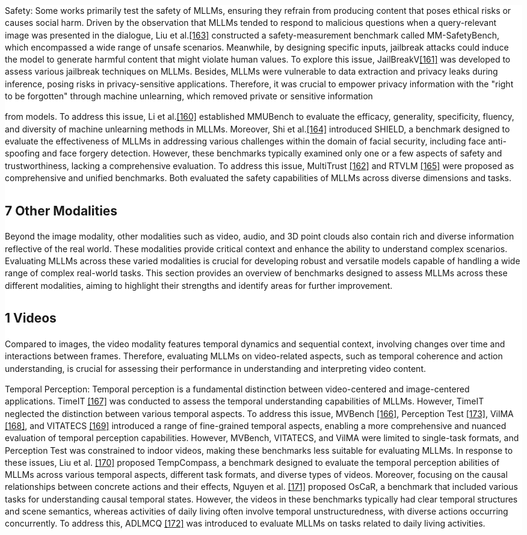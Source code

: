 Safety: Some works primarily test the safety of MLLMs, ensuring they refrain from producing content that poses ethical risks or causes social harm. Driven by the observation that MLLMs tended to respond to malicious questions when a query-relevant image was presented in the dialogue, Liu et al.[\[163\]](#page-27-10) constructed a safety-measurement benchmark called MM-SafetyBench, which encompassed a wide range of unsafe scenarios. Meanwhile, by designing specific inputs, jailbreak attacks could induce the model to generate harmful content that might violate human values. To explore this issue, JailBreakV[\[161\]](#page-27-8) was developed to assess various jailbreak techniques on MLLMs. Besides, MLLMs were vulnerable to data extraction and privacy leaks during inference, posing risks in privacy-sensitive applications. Therefore, it was crucial to empower privacy information with the "right to be forgotten" through machine unlearning, which removed private or sensitive information

from models. To address this issue, Li et al.[\[160\]](#page-27-7) established MMUBench to evaluate the efficacy, generality, specificity, fluency, and diversity of machine unlearning methods in MLLMs. Moreover, Shi et al.[\[164\]](#page-27-11) introduced SHIELD, a benchmark designed to evaluate the effectiveness of MLLMs in addressing various challenges within the domain of facial security, including face anti-spoofing and face forgery detection. However, these benchmarks typically examined only one or a few aspects of safety and trustworthiness, lacking a comprehensive evaluation. To address this issue, MultiTrust [\[162\]](#page-27-9) and RTVLM [\[165\]](#page-27-12) were proposed as comprehensive and unified benchmarks. Both evaluated the safety capabilities of MLLMs across diverse dimensions and tasks.

## 7 Other Modalities

Beyond the image modality, other modalities such as video, audio, and 3D point clouds also contain rich and diverse information reflective of the real world. These modalities provide critical context and enhance the ability to understand complex scenarios. Evaluating MLLMs across these varied modalities is crucial for developing robust and versatile models capable of handling a wide range of complex real-world tasks. This section provides an overview of benchmarks designed to assess MLLMs across these different modalities, aiming to highlight their strengths and identify areas for further improvement.

## 1 Videos

Compared to images, the video modality features temporal dynamics and sequential context, involving changes over time and interactions between frames. Therefore, evaluating MLLMs on video-related aspects, such as temporal coherence and action understanding, is crucial for assessing their performance in understanding and interpreting video content.

Temporal Perception: Temporal perception is a fundamental distinction between video-centered and image-centered applications. TimeIT [\[167\]](#page-27-14) was conducted to assess the temporal understanding capabilities of MLLMs. However, TimeIT neglected the distinction between various temporal aspects. To address this issue, MVBench [\[166\]](#page-27-13), Perception Test [\[173\]](#page-27-20), VilMA [\[168\]](#page-27-15), and VITATECS [\[169\]](#page-27-16) introduced a range of fine-grained temporal aspects, enabling a more comprehensive and nuanced evaluation of temporal perception capabilities. However, MVBench, VITATECS, and VilMA were limited to single-task formats, and Perception Test was constrained to indoor videos, making these benchmarks less suitable for evaluating MLLMs. In response to these issues, Liu et al. [\[170\]](#page-27-17) proposed TempCompass, a benchmark designed to evaluate the temporal perception abilities of MLLMs across various temporal aspects, different task formats, and diverse types of videos. Moreover, focusing on the causal relationships between concrete actions and their effects, Nguyen et al. [\[171\]](#page-27-18) proposed OsCaR, a benchmark that included various tasks for understanding causal temporal states. However, the videos in these benchmarks typically had clear temporal structures and scene semantics, whereas activities of daily living often involve temporal unstructuredness, with diverse actions occurring concurrently. To address this, ADLMCQ [\[172\]](#page-27-19) was introduced to evaluate MLLMs on tasks related to daily living activities.
